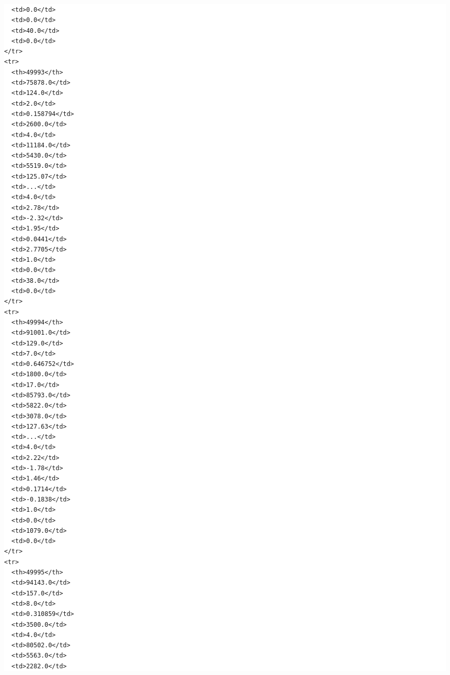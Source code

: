       <td>0.0</td>
      <td>0.0</td>
      <td>40.0</td>
      <td>0.0</td>
    </tr>
    <tr>
      <th>49993</th>
      <td>75878.0</td>
      <td>124.0</td>
      <td>2.0</td>
      <td>0.158794</td>
      <td>2600.0</td>
      <td>4.0</td>
      <td>11184.0</td>
      <td>5430.0</td>
      <td>5519.0</td>
      <td>125.07</td>
      <td>...</td>
      <td>4.0</td>
      <td>2.78</td>
      <td>-2.32</td>
      <td>1.95</td>
      <td>0.0441</td>
      <td>2.7705</td>
      <td>1.0</td>
      <td>0.0</td>
      <td>38.0</td>
      <td>0.0</td>
    </tr>
    <tr>
      <th>49994</th>
      <td>91001.0</td>
      <td>129.0</td>
      <td>7.0</td>
      <td>0.646752</td>
      <td>1800.0</td>
      <td>17.0</td>
      <td>85793.0</td>
      <td>5822.0</td>
      <td>3078.0</td>
      <td>127.63</td>
      <td>...</td>
      <td>4.0</td>
      <td>2.22</td>
      <td>-1.78</td>
      <td>1.46</td>
      <td>0.1714</td>
      <td>-0.1838</td>
      <td>1.0</td>
      <td>0.0</td>
      <td>1079.0</td>
      <td>0.0</td>
    </tr>
    <tr>
      <th>49995</th>
      <td>94143.0</td>
      <td>157.0</td>
      <td>8.0</td>
      <td>0.310859</td>
      <td>3500.0</td>
      <td>4.0</td>
      <td>80502.0</td>
      <td>5563.0</td>
      <td>2282.0</td>